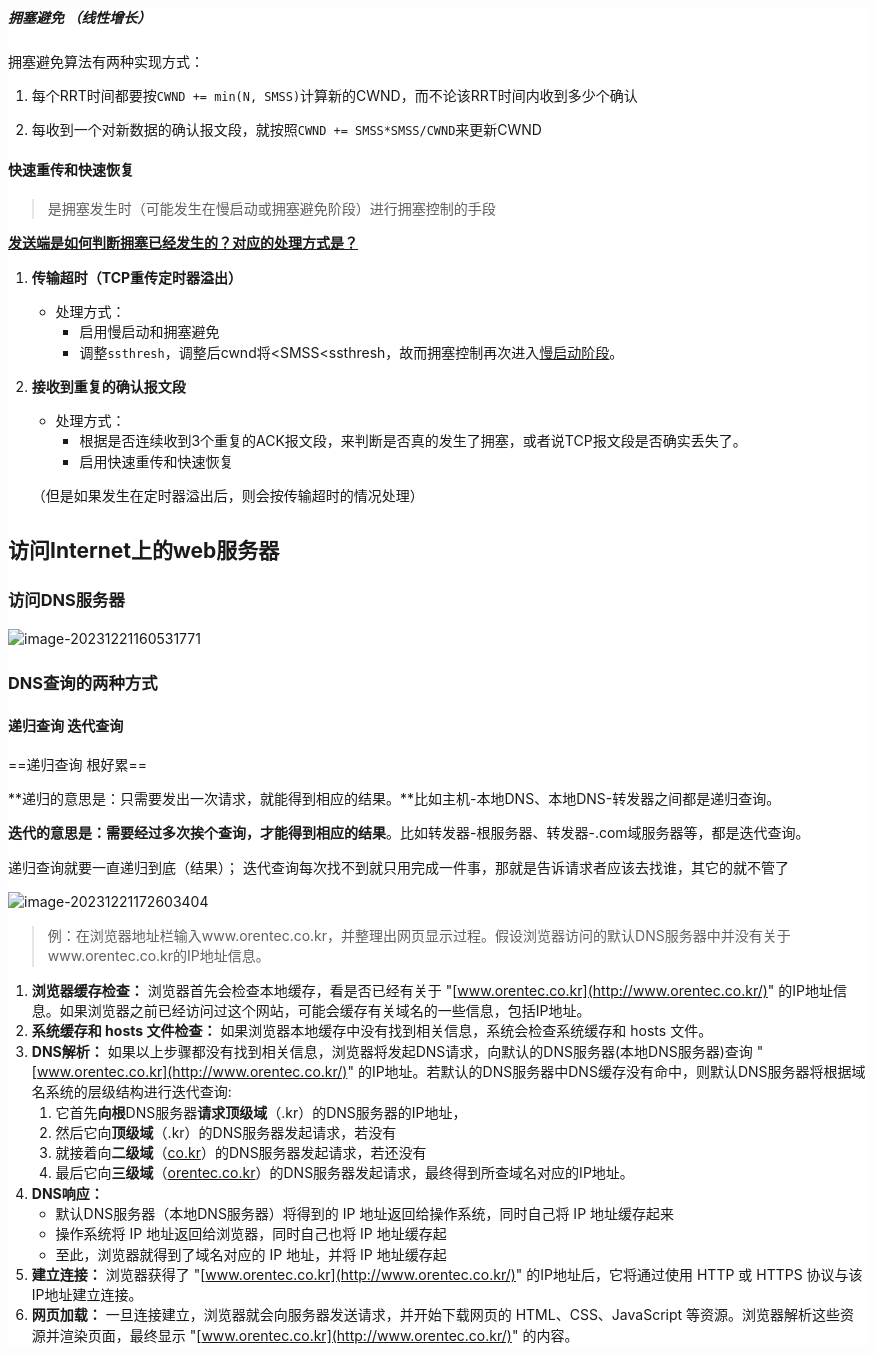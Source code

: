 
##### 拥塞避免 （线性增长）

拥塞避免算法有两种实现方式：

1. 每个RRT时间都要按`CWND += min(N, SMSS)`计算新的CWND，而不论该RRT时间内收到多少个确认

2. 每收到一个对新数据的确认报文段，就按照`CWND += SMSS*SMSS/CWND`来更新CWND

#### 快速重传和快速恢复

> 是拥塞发生时（可能发生在慢启动或拥塞避免阶段）进行拥塞控制的手段

<u>**发送端是如何判断拥塞已经发生的？对应的处理方式是？**</u>

1. **传输超时（TCP重传定时器溢出）**

    - 处理方式：
        - 启用慢启动和拥塞避免
        - 调整`ssthresh`，调整后cwnd将<SMSS<ssthresh，故而拥塞控制再次进入<u>慢启动阶段</u>。

2. **接收到重复的确认报文段**

    - 处理方式：
        - 根据是否连续收到3个重复的ACK报文段，来判断是否真的发生了拥塞，或者说TCP报文段是否确实丢失了。
        - 启用快速重传和快速恢复

    （但是如果发生在定时器溢出后，则会按传输超时的情况处理）



## 访问Internet上的web服务器

### 访问DNS服务器 

![image-20231221160531771](https://cdn.jsdelivr.net/gh/808bass666/picBed@main/202312211605852.png)

### DNS查询的两种方式

#### 递归查询 迭代查询

==递归查询 根好累==

**递归的意思是：只需要发出一次请求，就能得到相应的结果。**比如主机-本地DNS、本地DNS-转发器之间都是递归查询。

**迭代的意思是：需要经过多次挨个查询，才能得到相应的结果**。比如转发器-根服务器、转发器-.com域服务器等，都是迭代查询。

递归查询就要一直递归到底（结果）； 迭代查询每次找不到就只用完成一件事，那就是告诉请求者应该去找谁，其它的就不管了

![image-20231221172603404](https://cdn.jsdelivr.net/gh/808bass666/picBed@main/202312211726485.png)

> 例：在浏览器地址栏输入www.orentec.co.kr，并整理出网页显示过程。假设浏览器访问的默认DNS服务器中并没有关于www.orentec.co.kr的IP地址信息。

1. **浏览器缓存检查：** 浏览器首先会检查本地缓存，看是否已经有关于 "[www.orentec.co.kr](http://www.orentec.co.kr/)" 的IP地址信息。如果浏览器之前已经访问过这个网站，可能会缓存有关域名的一些信息，包括IP地址。
2. **系统缓存和 hosts 文件检查：** 如果浏览器本地缓存中没有找到相关信息，系统会检查系统缓存和 hosts 文件。
3. **DNS解析：** 如果以上步骤都没有找到相关信息，浏览器将发起DNS请求，向默认的DNS服务器(本地DNS服务器)查询 "[www.orentec.co.kr](http://www.orentec.co.kr/)" 的IP地址。若默认的DNS服务器中DNS缓存没有命中，则默认DNS服务器将根据域名系统的层级结构进行迭代查询:
    1. 它首先**向根**DNS服务器**请求顶级域**（.kr）的DNS服务器的IP地址，
    2. 然后它向**顶级域**（.kr）的DNS服务器发起请求，若没有
    3. 就接着向**二级域**（[co.kr](http://co.kr/)）的DNS服务器发起请求，若还没有
    4. 最后它向**三级域**（[orentec.co.kr](http://orentec.co.kr/)）的DNS服务器发起请求，最终得到所查域名对应的IP地址。
4. **DNS响应：** 
    - 默认DNS服务器（本地DNS服务器）将得到的 IP 地址返回给操作系统，同时自己将 IP 地址缓存起来
    - 操作系统将 IP 地址返回给浏览器，同时自己也将 IP 地址缓存起
    - 至此，浏览器就得到了域名对应的 IP 地址，并将 IP 地址缓存起
5. **建立连接：** 浏览器获得了 "[www.orentec.co.kr](http://www.orentec.co.kr/)" 的IP地址后，它将通过使用 HTTP 或 HTTPS 协议与该IP地址建立连接。
6. **网页加载：** 一旦连接建立，浏览器就会向服务器发送请求，并开始下载网页的 HTML、CSS、JavaScript 等资源。浏览器解析这些资源并渲染页面，最终显示 "[www.orentec.co.kr](http://www.orentec.co.kr/)" 的内容。
